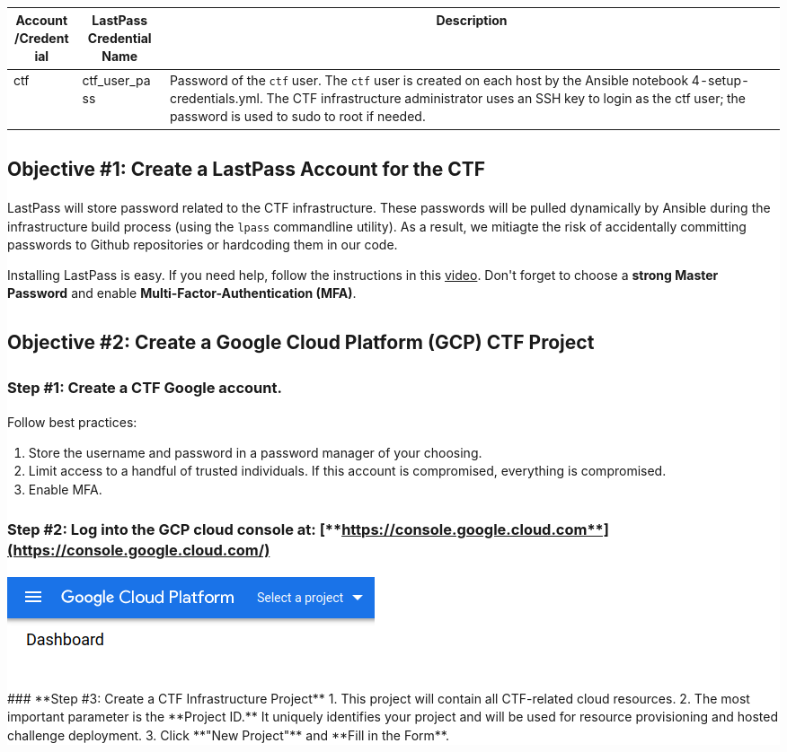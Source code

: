 | Account/Credential       | LastPass Credential Name        | Description                                                                          |
| -------------------------|---------------------------------|--------------------------------------------------------------------------------------|
| ctf                      | ctf_user_pass                   | Password of the `ctf` user. The `ctf` user is created on each host by the Ansible notebook 4-setup-credentials.yml. The CTF infrastructure administrator uses an SSH key to login as the ctf user; the password is used to sudo to root if needed.|

## **Objective #1: Create a LastPass Account for the CTF**

LastPass will store password related to the CTF infrastructure. These passwords will be pulled dynamically by Ansible during the infrastructure build process (using the `lpass` commandline utility).  As a result, we mitiagte the risk of accidentally committing passwords to Github repositories or hardcoding them in our code.

Installing LastPass is easy. If you need help, follow the instructions in this [video](https://www.youtube.com/watch?v=PDVJR7RXvzs). Don't forget to choose a **strong Master Password** and enable **Multi-Factor-Authentication (MFA)**.

## **Objective #2: Create a Google Cloud Platform (GCP) CTF Project**

### **Step #1: Create a CTF Google account.**

Follow best practices:
1. Store the username and password in a password manager of your choosing.
2. Limit access to a handful of trusted individuals. If this account is compromised, everything is compromised.
3. Enable MFA.

### **Step #2: Log into the GCP cloud console at:** [**https://console.google.cloud.com**](https://console.google.cloud.com/)

![Google Cloud Console Image](readme-images/5.png)

<br />
### **Step #3: Create a CTF Infrastructure Project**
1. This project will contain all CTF-related cloud resources.
2. The most important parameter is the **Project ID.** It uniquely identifies your project and will be used for resource provisioning and hosted challenge deployment.
3. Click **"New Project"** and **Fill in the Form**.
